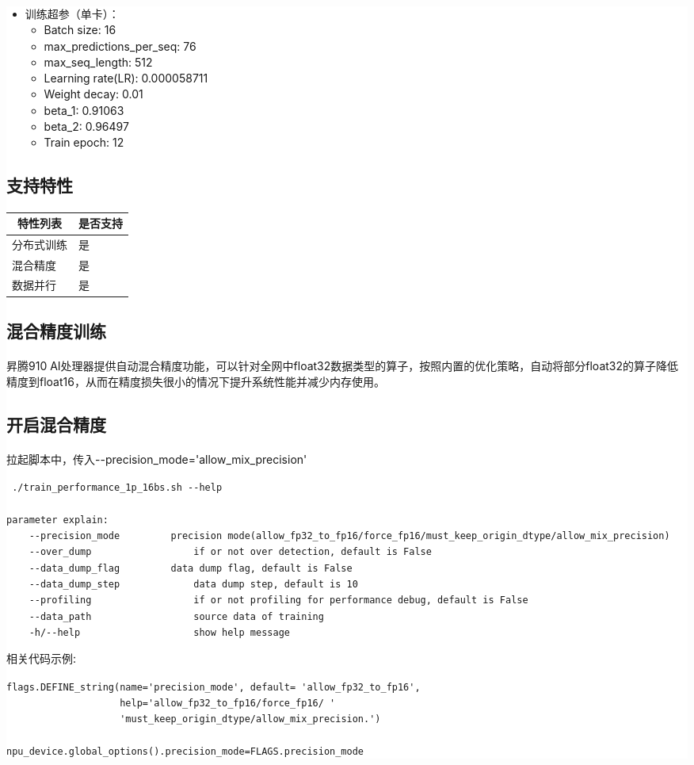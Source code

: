 -   训练超参（单卡）：
    -   Batch size: 16
    -   max_predictions_per_seq: 76
    -   max_seq_length: 512
    -   Learning rate\(LR\): 0.000058711
    -   Weight decay: 0.01
    -   beta_1:  0.91063
    -   beta_2: 0.96497
    -   Train epoch: 12


## 支持特性<a name="section1899153513554"></a>

| 特性列表  | 是否支持 |
|-------|------|
| 分布式训练 | 是    |
| 混合精度  | 是    |
| 数据并行  | 是    |


## 混合精度训练<a name="section168064817164"></a>

昇腾910 AI处理器提供自动混合精度功能，可以针对全网中float32数据类型的算子，按照内置的优化策略，自动将部分float32的算子降低精度到float16，从而在精度损失很小的情况下提升系统性能并减少内存使用。

## 开启混合精度<a name="section20779114113713"></a>
拉起脚本中，传入--precision_mode='allow_mix_precision'

```
 ./train_performance_1p_16bs.sh --help

parameter explain:
    --precision_mode         precision mode(allow_fp32_to_fp16/force_fp16/must_keep_origin_dtype/allow_mix_precision)
    --over_dump                  if or not over detection, default is False
    --data_dump_flag         data dump flag, default is False
    --data_dump_step             data dump step, default is 10
    --profiling                  if or not profiling for performance debug, default is False
    --data_path                  source data of training
    -h/--help                    show help message
```

相关代码示例:

```
flags.DEFINE_string(name='precision_mode', default= 'allow_fp32_to_fp16',
                    help='allow_fp32_to_fp16/force_fp16/ ' 
                    'must_keep_origin_dtype/allow_mix_precision.')

npu_device.global_options().precision_mode=FLAGS.precision_mode
```
